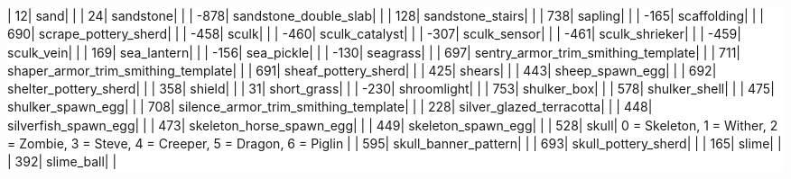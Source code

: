 | 12| sand|  |
| 24| sandstone|  |
| -878| sandstone_double_slab|  |
| 128| sandstone_stairs|  |
| 738| sapling|  |
| -165| scaffolding|  |
| 690| scrape_pottery_sherd|  |
| -458| sculk|  |
| -460| sculk_catalyst|  |
| -307| sculk_sensor|  |
| -461| sculk_shrieker|  |
| -459| sculk_vein|  |
| 169| sea_lantern|  |
| -156| sea_pickle|  |
| -130| seagrass|  |
| 697| sentry_armor_trim_smithing_template|  |
| 711| shaper_armor_trim_smithing_template|  |
| 691| sheaf_pottery_sherd|  |
| 425| shears|  |
| 443| sheep_spawn_egg|  |
| 692| shelter_pottery_sherd|  |
| 358| shield|  |
| 31| short_grass|  |
| -230| shroomlight|  |
| 753| shulker_box|  |
| 578| shulker_shell|  |
| 475| shulker_spawn_egg|  |
| 708| silence_armor_trim_smithing_template|  |
| 228| silver_glazed_terracotta|  |
| 448| silverfish_spawn_egg|  |
| 473| skeleton_horse_spawn_egg|  |
| 449| skeleton_spawn_egg|  |
| 528| skull| 0 = Skeleton, 1 = Wither, 2 = Zombie, 3 = Steve, 4 = Creeper, 5 = Dragon, 6 = Piglin |
| 595| skull_banner_pattern|  |
| 693| skull_pottery_sherd|  |
| 165| slime|  |
| 392| slime_ball|  |